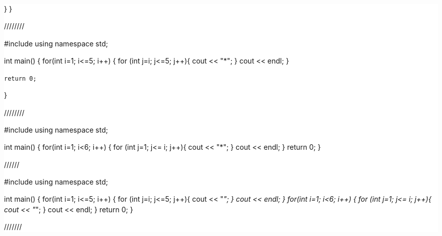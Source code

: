 }
}

////////

#include <iostream>
using namespace std;

int main() {
	for(int i=1; i<=5; i++) {
	for (int j=i; j<=5; j++){
	    cout << "*";
	}
	cout << endl;
	}

	return 0;
}

////////

#include <iostream>
using namespace std;

int main() {
	for(int i=1; i<6; i++) {
	for (int j=1; j<= i; j++){
	    cout << "*";
	}
	cout << endl;
	}
	return 0;
}

//////

#include <iostream>
using namespace std;

int main() {
	for(int i=1; i<=5; i++) {
	for (int j=i; j<=5; j++){
	    cout << "*";
	}
	cout << endl;
	}
for(int i=1; i<6; i++) {
	for (int j=1; j<= i; j++){
	    cout << "*";
	}
	cout << endl;
	}
	return 0;
}

///////
	    